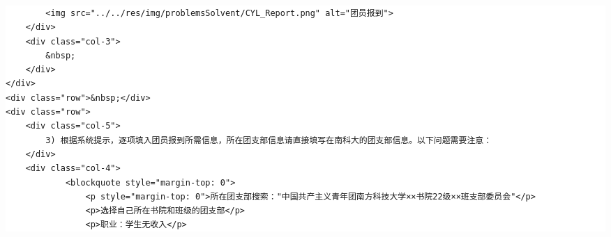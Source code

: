             <img src="../../res/img/problemsSolvent/CYL_Report.png" alt="团员报到">
        </div>
        <div class="col-3">
            &nbsp;
        </div>
    </div>
    <div class="row">&nbsp;</div>
    <div class="row">
        <div class="col-5">
            3) 根据系统提示，逐项填入团员报到所需信息，所在团支部信息请直接填写在南科大的团支部信息。以下问题需要注意：
        </div>
        <div class="col-4">
                <blockquote style="margin-top: 0">
                    <p style="margin-top: 0">所在团支部搜索："中国共产主义青年团南方科技大学××书院22级××班支部委员会"</p>
                    <p>选择自己所在书院和班级的团支部</p>
                    <p>职业：学生无收入</p>